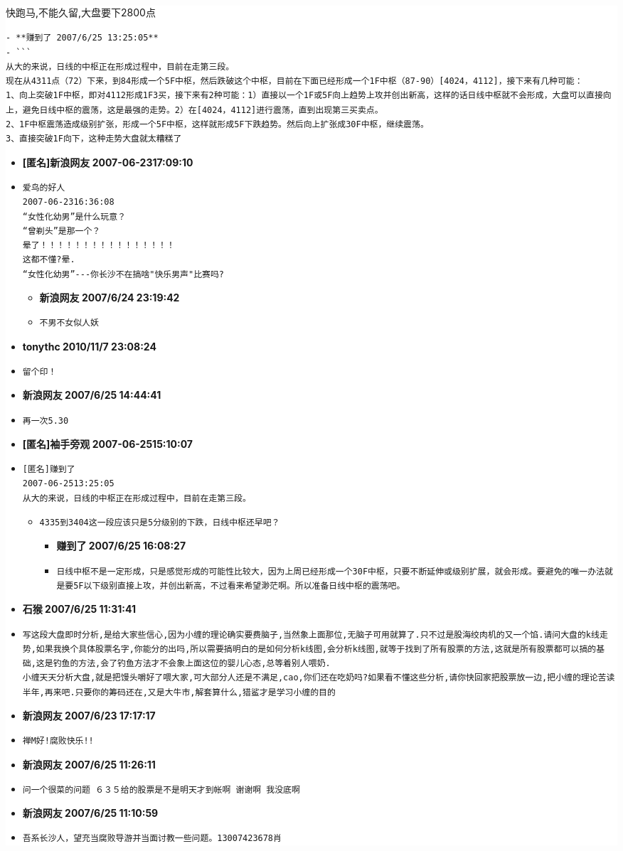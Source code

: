   快跑马,不能久留,大盘要下2800点
  ```
- **赚到了 2007/6/25 13:25:05**
- ```
  从大的来说，日线的中枢正在形成过程中，目前在走第三段。
  现在从4311点（72）下来，到84形成一个5F中枢，然后跌破这个中枢，目前在下面已经形成一个1F中枢（87-90）[4024，4112]，接下来有几种可能：
  1、向上突破1F中枢，即对4112形成1F3买，接下来有2种可能：1）直接以一个1F或5F向上趋势上攻并创出新高，这样的话日线中枢就不会形成，大盘可以直接向上，避免日线中枢的震荡，这是最强的走势。2）在[4024，4112]进行震荡，直到出现第三买卖点。
  2、1F中枢震荡造成级别扩张，形成一个5F中枢，这样就形成5F下跌趋势。然后向上扩张成30F中枢，继续震荡。
  3、直接突破1F向下，这种走势大盘就太糟糕了
  ```
- **[匿名]新浪网友 2007-06-2317:09:10**
- ```
  爱鸟的好人
  2007-06-2316:36:08
  “女性化幼男”是什么玩意？
  “曾剃头”是那一个？
  晕了！！！！！！！！！！！！！！！！
  这都不懂?晕.
  “女性化幼男”---你长沙不在搞啥"快乐男声"比赛吗?
  ```
   - **新浪网友 2007/6/24 23:19:42**
   - ```
     不男不女似人妖
     ```
- **tonythc 2010/11/7 23:08:24**
- ```
  留个印！
  ```
- **新浪网友 2007/6/25 14:44:41**
- ```
  再一次5.30
  ```
- **[匿名]袖手旁观 2007-06-2515:10:07**
- ```
  [匿名]赚到了
  2007-06-2513:25:05
  从大的来说，日线的中枢正在形成过程中，目前在走第三段。
  ```
   - ```
     4335到3404这一段应该只是5分级别的下跌，日线中枢还早吧？
     ```
      - **赚到了 2007/6/25 16:08:27**
      - ```
        日线中枢不是一定形成，只是感觉形成的可能性比较大，因为上周已经形成一个30F中枢，只要不断延伸或级别扩展，就会形成。要避免的唯一办法就是要5F以下级别直接上攻，并创出新高，不过看来希望渺茫啊。所以准备日线中枢的震荡吧。
        ```
- **石猴 2007/6/25 11:31:41**
- ```
  写这段大盘即时分析,是给大家些信心,因为小缠的理论确实要费脑子,当然象上面那位,无脑子可用就算了.只不过是股海绞肉机的又一个馅.请问大盘的k线走势,如果我换个具体股票名字,你能分的出吗,所以需要搞明白的是如何分析k线图,会分析k线图,就等于找到了所有股票的方法,这就是所有股票都可以搞的基础,这是钓鱼的方法,会了钓鱼方法才不会象上面这位的婴儿心态,总等着别人喂奶.
  小缠天天分析大盘,就是把馒头嚼好了喂大家,可大部分人还是不满足,cao,你们还在吃奶吗?如果看不懂这些分析,请你快回家把股票放一边,把小缠的理论苦读半年,再来吧.只要你的筹码还在,又是大牛市,解套算什么,猎鲨才是学习小缠的目的
  ```
- **新浪网友 2007/6/23 17:17:17**
- ```
  禅M好!腐败快乐!!
  ```
- **新浪网友 2007/6/25 11:26:11**
- ```
  问一个很菜的问题 ６３５给的股票是不是明天才到帐啊 谢谢啊 我没底啊 
  ```
- **新浪网友 2007/6/25 11:10:59**
- ```
  吾系长沙人，望充当腐败导游并当面讨教一些问题。13007423678肖
  ```